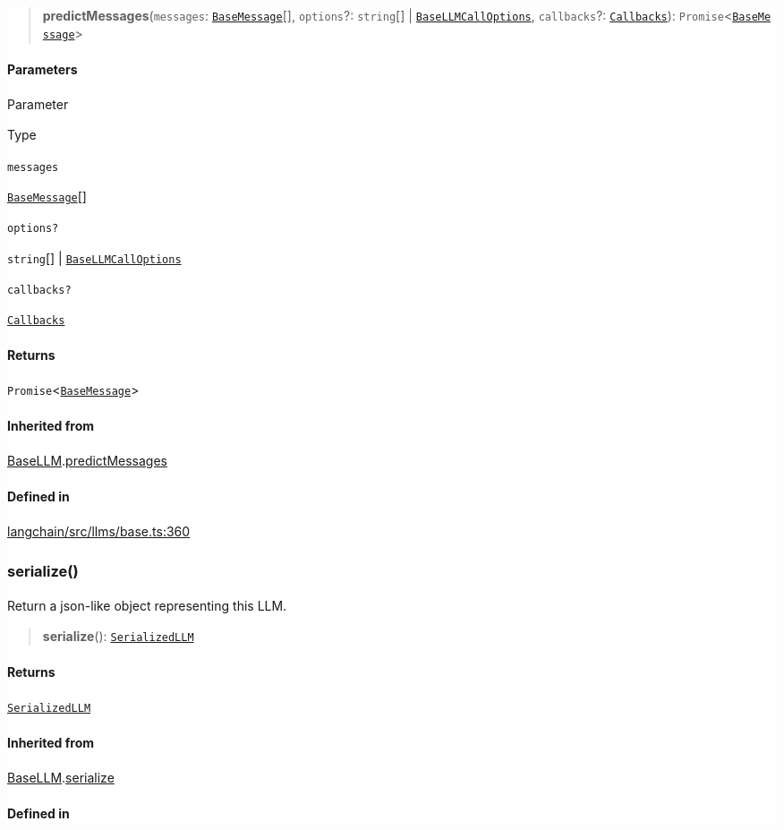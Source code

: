 > **predictMessages**(`messages`: [`BaseMessage`](/docs/api/schema/classes/BaseMessage)\[\], `options`?: `string`\[\] | [`BaseLLMCallOptions`](/docs/api/llms_base/interfaces/BaseLLMCallOptions), `callbacks`?: [`Callbacks`](/docs/api/callbacks/types/Callbacks)): `Promise`<[`BaseMessage`](/docs/api/schema/classes/BaseMessage)\>

#### Parameters[](#parameters-21 "Direct link to Parameters")

Parameter

Type

`messages`

[`BaseMessage`](/docs/api/schema/classes/BaseMessage)\[\]

`options?`

`string`\[\] | [`BaseLLMCallOptions`](/docs/api/llms_base/interfaces/BaseLLMCallOptions)

`callbacks?`

[`Callbacks`](/docs/api/callbacks/types/Callbacks)

#### Returns[](#returns-28 "Direct link to Returns")

`Promise`<[`BaseMessage`](/docs/api/schema/classes/BaseMessage)\>

#### Inherited from[](#inherited-from-36 "Direct link to Inherited from")

[BaseLLM](/docs/api/llms_base/classes/BaseLLM).[predictMessages](/docs/api/llms_base/classes/BaseLLM#predictmessages)

#### Defined in[](#defined-in-49 "Direct link to Defined in")

[langchain/src/llms/base.ts:360](https://github.com/hwchase17/langchainjs/blob/1c1274d/langchain/src/llms/base.ts#L360)

### serialize()[](#serialize "Direct link to serialize()")

Return a json-like object representing this LLM.

> **serialize**(): [`SerializedLLM`](/docs/api/llms_base/types/SerializedLLM)

#### Returns[](#returns-29 "Direct link to Returns")

[`SerializedLLM`](/docs/api/llms_base/types/SerializedLLM)

#### Inherited from[](#inherited-from-37 "Direct link to Inherited from")

[BaseLLM](/docs/api/llms_base/classes/BaseLLM).[serialize](/docs/api/llms_base/classes/BaseLLM#serialize)

#### Defined in[](#defined-in-50 "Direct link to Defined in")
